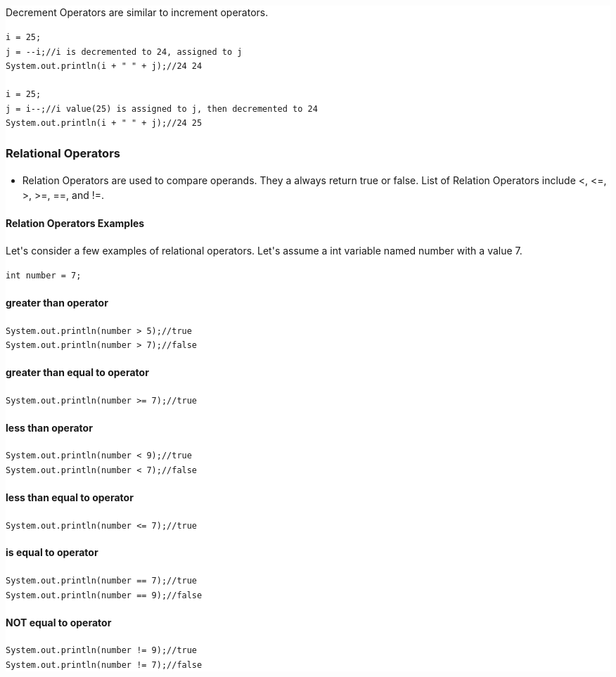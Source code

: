 Decrement Operators are similar to increment operators.

```
i = 25;
j = --i;//i is decremented to 24, assigned to j
System.out.println(i + " " + j);//24 24

i = 25;
j = i--;//i value(25) is assigned to j, then decremented to 24
System.out.println(i + " " + j);//24 25
```

### Relational Operators

- Relation Operators are used to compare operands. They a always return true or false. List of Relation Operators include <, <=, >, >=, ==, and !=.

#### Relation Operators Examples
Let's consider a few examples of relational operators. Let's assume a int variable named number with a value 7.

```
int number = 7;
```

#### greater than operator

```
System.out.println(number > 5);//true
System.out.println(number > 7);//false
```

#### greater than equal to operator
```
System.out.println(number >= 7);//true
```

#### less than operator
```
System.out.println(number < 9);//true
System.out.println(number < 7);//false
```

#### less than equal to operator
```
System.out.println(number <= 7);//true
```

#### is equal to operator
```
System.out.println(number == 7);//true
System.out.println(number == 9);//false
```

#### NOT equal to operator
```
System.out.println(number != 9);//true
System.out.println(number != 7);//false
```
